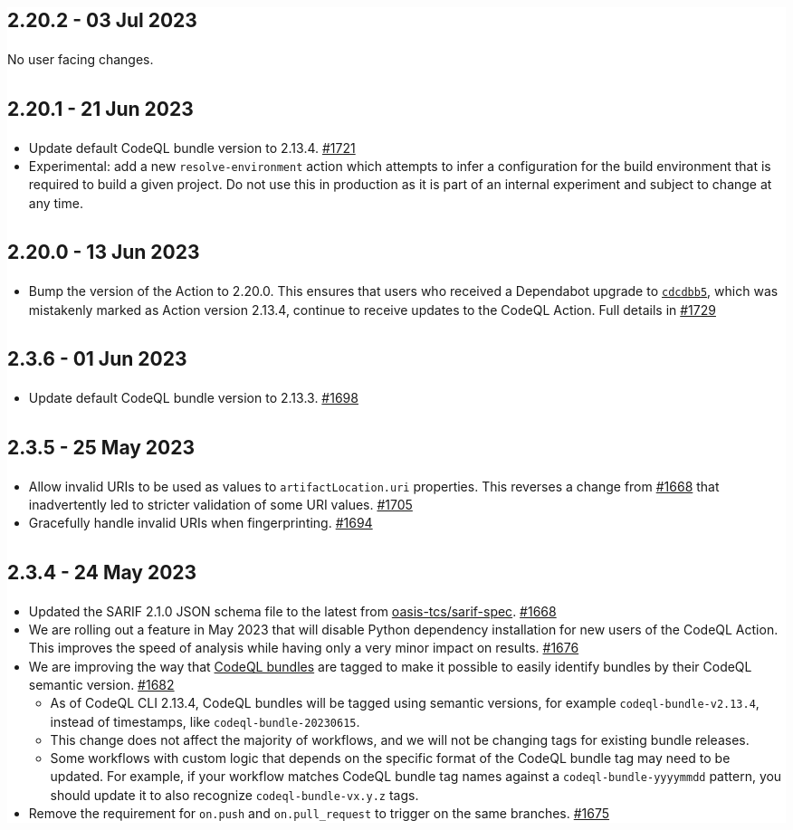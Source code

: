 ## 2.20.2 - 03 Jul 2023

No user facing changes.

## 2.20.1 - 21 Jun 2023

- Update default CodeQL bundle version to 2.13.4. [#1721](https://github.com/github/codeql-action/pull/1721)
- Experimental: add a new `resolve-environment` action which attempts to infer a configuration for the build environment that is required to build a given project. Do not use this in production as it is part of an internal experiment and subject to change at any time.

## 2.20.0 - 13 Jun 2023

- Bump the version of the Action to 2.20.0. This ensures that users who received a Dependabot upgrade to [`cdcdbb5`](https://github.com/github/codeql-action/commit/cdcdbb579706841c47f7063dda365e292e5cad7a), which was mistakenly marked as Action version 2.13.4, continue to receive updates to the CodeQL Action. Full details in [#1729](https://github.com/github/codeql-action/pull/1729)

## 2.3.6 - 01 Jun 2023

- Update default CodeQL bundle version to 2.13.3. [#1698](https://github.com/github/codeql-action/pull/1698)

## 2.3.5 - 25 May 2023

- Allow invalid URIs to be used as values to `artifactLocation.uri` properties. This reverses a change from [#1668](https://github.com/github/codeql-action/pull/1668) that inadvertently led to stricter validation of some URI values. [#1705](https://github.com/github/codeql-action/pull/1705)
- Gracefully handle invalid URIs when fingerprinting. [#1694](https://github.com/github/codeql-action/pull/1694)

## 2.3.4 - 24 May 2023

- Updated the SARIF 2.1.0 JSON schema file to the latest from [oasis-tcs/sarif-spec](https://github.com/oasis-tcs/sarif-spec/blob/123e95847b13fbdd4cbe2120fa5e33355d4a042b/Schemata/sarif-schema-2.1.0.json). [#1668](https://github.com/github/codeql-action/pull/1668)
- We are rolling out a feature in May 2023 that will disable Python dependency installation for new users of the CodeQL Action. This improves the speed of analysis while having only a very minor impact on results. [#1676](https://github.com/github/codeql-action/pull/1676)
- We are improving the way that [CodeQL bundles](https://github.com/github/codeql-action/releases) are tagged to make it possible to easily identify bundles by their CodeQL semantic version. [#1682](https://github.com/github/codeql-action/pull/1682)
  - As of CodeQL CLI 2.13.4, CodeQL bundles will be tagged using semantic versions, for example `codeql-bundle-v2.13.4`, instead of timestamps, like `codeql-bundle-20230615`.
  - This change does not affect the majority of workflows, and we will not be changing tags for existing bundle releases.
  - Some workflows with custom logic that depends on the specific format of the CodeQL bundle tag may need to be updated. For example, if your workflow matches CodeQL bundle tag names against a `codeql-bundle-yyyymmdd` pattern, you should update it to also recognize `codeql-bundle-vx.y.z` tags.
- Remove the requirement for `on.push` and `on.pull_request` to trigger on the same branches. [#1675](https://github.com/github/codeql-action/pull/1675)
